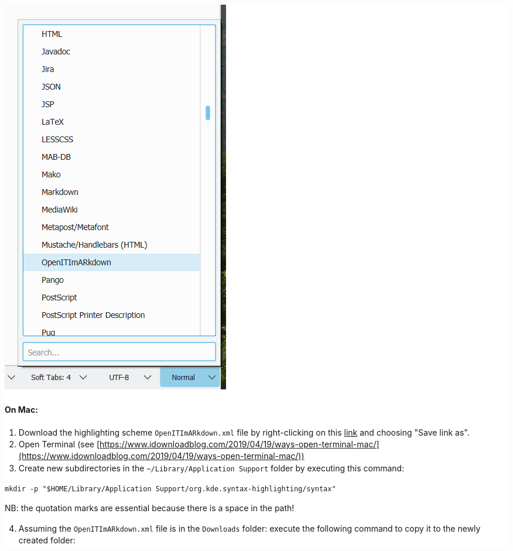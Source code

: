 ![OpenITImARkdown in dropdown menu](media/screenshot_kate_highlighting_dropdown.png)

#### On Mac: 


1. Download the highlighting scheme `OpenITImARkdown.xml` file by right-clicking on this [link](./2021IslamicateWorldCourse_files/OpenITImARkdown.xml) and choosing "Save link as". 
2. Open Terminal (see [https://www.idownloadblog.com/2019/04/19/ways-open-terminal-mac/](https://www.idownloadblog.com/2019/04/19/ways-open-terminal-mac/))
3. Create new subdirectories in the `~/Library/Application Support` folder by
executing this command:

```
mkdir -p "$HOME/Library/Application Support/org.kde.syntax-highlighting/syntax"
```

  NB: the quotation marks are essential because there is a space in the path!

4. Assuming the `OpenITImARkdown.xml` file is in the `Downloads` folder: 
execute the following command to copy it to the newly created folder:
